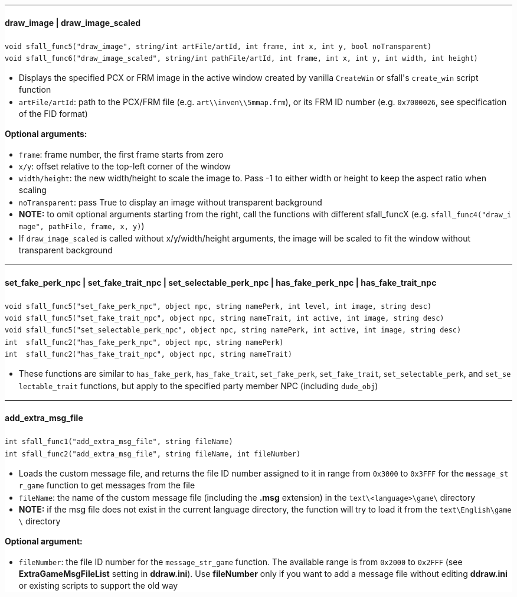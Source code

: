 ----
#### draw_image | draw_image_scaled
`void sfall_func5("draw_image", string/int artFile/artId, int frame, int x, int y, bool noTransparent)`\
`void sfall_func6("draw_image_scaled", string/int pathFile/artId, int frame, int x, int y, int width, int height)`
- Displays the specified PCX or FRM image in the active window created by vanilla `CreateWin` or sfall's `create_win` script function
- `artFile/artId`: path to the PCX/FRM file (e.g. `art\\inven\\5mmap.frm`), or its FRM ID number (e.g. `0x7000026`, see specification of the FID format)

**Optional arguments:**
- `frame`: frame number, the first frame starts from zero
- `x/y`: offset relative to the top-left corner of the window
- `width/height`: the new width/height to scale the image to. Pass -1 to either width or height to keep the aspect ratio when scaling
- `noTransparent`: pass True to display an image without transparent background
- __NOTE:__ to omit optional arguments starting from the right, call the functions with different sfall_funcX (e.g. `sfall_func4("draw_image", pathFile, frame, x, y)`)
- If `draw_image_scaled` is called without x/y/width/height arguments, the image will be scaled to fit the window without transparent background

----
#### set_fake_perk_npc | set_fake_trait_npc | set_selectable_perk_npc | has_fake_perk_npc | has_fake_trait_npc
`void sfall_func5("set_fake_perk_npc", object npc, string namePerk, int level, int image, string desc)`\
`void sfall_func5("set_fake_trait_npc", object npc, string nameTrait, int active, int image, string desc)`\
`void sfall_func5("set_selectable_perk_npc", object npc, string namePerk, int active, int image, string desc)`\
`int  sfall_func2("has_fake_perk_npc", object npc, string namePerk)`\
`int  sfall_func2("has_fake_trait_npc", object npc, string nameTrait)`
- These functions are similar to `has_fake_perk`, `has_fake_trait`, `set_fake_perk`, `set_fake_trait`, `set_selectable_perk`, and `set_selectable_trait` functions, but apply to the specified party member NPC (including `dude_obj`)

----
#### add_extra_msg_file
`int sfall_func1("add_extra_msg_file", string fileName)`\
`int sfall_func2("add_extra_msg_file", string fileName, int fileNumber)`
- Loads the custom message file, and returns the file ID number assigned to it in range from `0x3000` to `0x3FFF` for the `message_str_game` function to get messages from the file
- `fileName`: the name of the custom message file (including the **.msg** extension) in the `text\<language>\game\` directory
- __NOTE:__ if the msg file does not exist in the current language directory, the function will try to load it from the `text\English\game\` directory

**Optional argument:**
- `fileNumber`: the file ID number for the `message_str_game` function. The available range is from `0x2000` to `0x2FFF` (see **ExtraGameMsgFileList** setting in **ddraw.ini**). Use **fileNumber** only if you want to add a message file without editing **ddraw.ini** or existing scripts to support the old way
